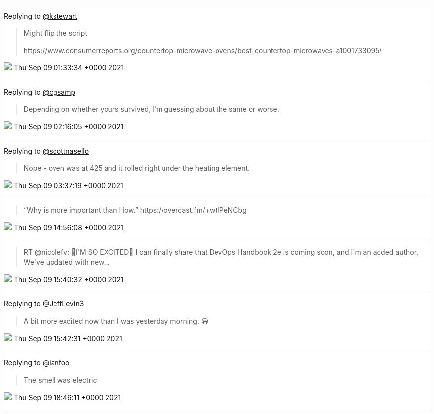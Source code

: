 ----

Replying to [@kstewart](https://twitter.com/kstewart/status/1435776630354448384)

> Might flip the script
>
> https://www\.consumerreports\.org/countertop\-microwave\-ovens/best\-countertop\-microwaves\-a1001733095/

<img src="./media/tweet.ico" width="12" /> [Thu Sep 09 01:33:34 +0000 2021](https://twitter.com/mweagle/status/1435778372232040450)

----

Replying to [@cgsamp](https://twitter.com/cgsamp/status/1435787487989927939)

> Depending on whether yours survived, I’m guessing about the same or worse\.

<img src="./media/tweet.ico" width="12" /> [Thu Sep 09 02:16:05 +0000 2021](https://twitter.com/mweagle/status/1435789073788989445)

----

Replying to [@scottnasello](https://twitter.com/scottnasello/status/1435803849579655180)

> Nope \- oven was at 425 and it rolled right under the heating element\.

<img src="./media/tweet.ico" width="12" /> [Thu Sep 09 03:37:19 +0000 2021](https://twitter.com/mweagle/status/1435809514905767938)

----

> “Why is more important than How\.” https://overcast\.fm/\+wtIPeNCbg

<img src="./media/tweet.ico" width="12" /> [Thu Sep 09 14:56:08 +0000 2021](https://twitter.com/mweagle/status/1435980345510268929)

----

> RT @nicolefv: 🎉I'M SO EXCITED🎉 I can finally share that DevOps Handbook 2e is coming soon, and I'm an added author\. We've updated with new…

<img src="./media/tweet.ico" width="12" /> [Thu Sep 09 15:40:32 +0000 2021](https://twitter.com/mweagle/status/1435991518175657990)

----

Replying to [@JeffLevin3](https://twitter.com/JeffLevin3/status/1435866616693100551)

> A bit more excited now than I was yesterday morning\. 😀

<img src="./media/tweet.ico" width="12" /> [Thu Sep 09 15:42:31 +0000 2021](https://twitter.com/mweagle/status/1435992018451189768)

----

Replying to [@ianfoo](https://twitter.com/ianfoo/status/1436004418529366026)

> The smell was electric

<img src="./media/tweet.ico" width="12" /> [Thu Sep 09 18:46:11 +0000 2021](https://twitter.com/mweagle/status/1436038239735877632)

----
